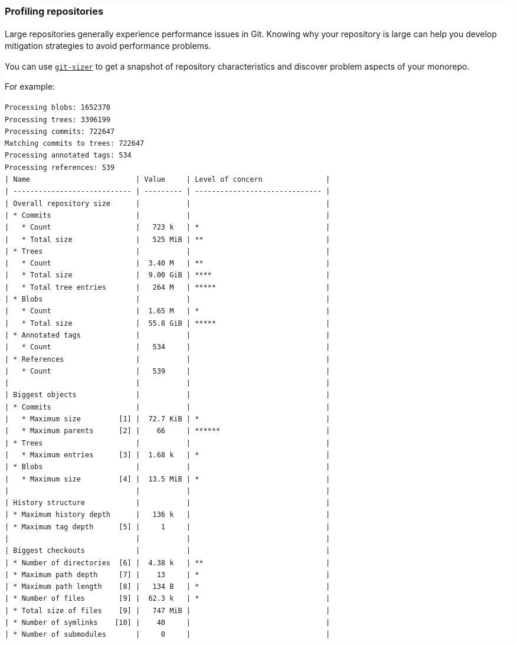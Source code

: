 ### Profiling repositories

Large repositories generally experience performance issues in Git. Knowing why
your repository is large can help you develop mitigation strategies to avoid
performance problems.

You can use [`git-sizer`](https://github.com/github/git-sizer) to get a snapshot
of repository characteristics and discover problem aspects of your monorepo.

For example:

```shell
Processing blobs: 1652370
Processing trees: 3396199
Processing commits: 722647
Matching commits to trees: 722647
Processing annotated tags: 534
Processing references: 539
| Name                         | Value     | Level of concern               |
| ---------------------------- | --------- | ------------------------------ |
| Overall repository size      |           |                                |
| * Commits                    |           |                                |
|   * Count                    |   723 k   | *                              |
|   * Total size               |   525 MiB | **                             |
| * Trees                      |           |                                |
|   * Count                    |  3.40 M   | **                             |
|   * Total size               |  9.00 GiB | ****                           |
|   * Total tree entries       |   264 M   | *****                          |
| * Blobs                      |           |                                |
|   * Count                    |  1.65 M   | *                              |
|   * Total size               |  55.8 GiB | *****                          |
| * Annotated tags             |           |                                |
|   * Count                    |   534     |                                |
| * References                 |           |                                |
|   * Count                    |   539     |                                |
|                              |           |                                |
| Biggest objects              |           |                                |
| * Commits                    |           |                                |
|   * Maximum size         [1] |  72.7 KiB | *                              |
|   * Maximum parents      [2] |    66     | ******                         |
| * Trees                      |           |                                |
|   * Maximum entries      [3] |  1.68 k   | *                              |
| * Blobs                      |           |                                |
|   * Maximum size         [4] |  13.5 MiB | *                              |
|                              |           |                                |
| History structure            |           |                                |
| * Maximum history depth      |   136 k   |                                |
| * Maximum tag depth      [5] |     1     |                                |
|                              |           |                                |
| Biggest checkouts            |           |                                |
| * Number of directories  [6] |  4.38 k   | **                             |
| * Maximum path depth     [7] |    13     | *                              |
| * Maximum path length    [8] |   134 B   | *                              |
| * Number of files        [9] |  62.3 k   | *                              |
| * Total size of files    [9] |   747 MiB |                                |
| * Number of symlinks    [10] |    40     |                                |
| * Number of submodules       |     0     |                                |
```
